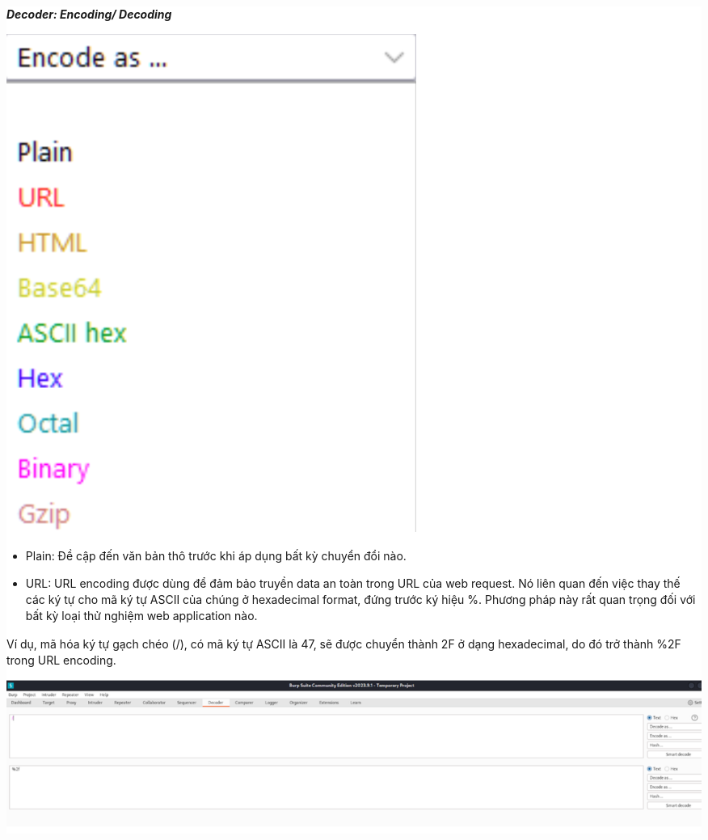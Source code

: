 ***Decoder: Encoding/ Decoding***

![img](https://github.com/DucThinh47/TryHackMe/blob/main/Web_Fundamental/Burp_Suite/images/image45.png?raw=true)

- Plain: Đề cập đến văn bản thô trước khi áp dụng bất kỳ chuyển đổi nào. 

- URL: URL encoding được dùng để đảm bảo truyền data an toàn trong URL của web request. Nó liên quan đến việc thay thế các ký tự cho mã ký tự ASCII của chúng ở hexadecimal format, đứng trước ký hiệu %. Phương pháp này rất quan trọng đối với bất kỳ loại thử nghiệm web application nào.

Ví dụ, mã hóa ký tự gạch chéo (/), có mã ký tự ASCII là 47, sẽ được chuyển thành 2F ở dạng hexadecimal, do đó trở thành %2F trong URL encoding.

![img](https://github.com/DucThinh47/TryHackMe/blob/main/Web_Fundamental/Burp_Suite/images/image46.png?raw=true)
